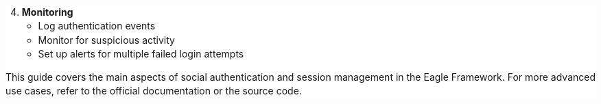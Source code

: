 4. **Monitoring**
   - Log authentication events
   - Monitor for suspicious activity
   - Set up alerts for multiple failed login attempts

This guide covers the main aspects of social authentication and session management in the Eagle Framework. For more advanced use cases, refer to the official documentation or the source code.
